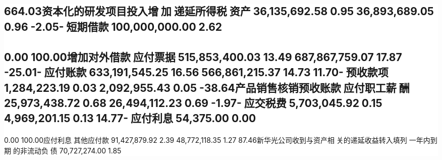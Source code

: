 664.03资本化的研发项目投入增
加
递延所得税
资产
36,135,692.58
0.95
36,893,689.05
0.96
-2.05-
短期借款
100,000,000.00
2.62
-
0.00
100.00增加对外借款
应付票据
515,853,400.03
13.49
687,867,759.07
17.87
-25.01-
应付账款
633,191,545.25
16.56
566,861,215.37
14.73
11.70-
预收款项
1,284,223.19
0.03
2,092,955.43
0.05
-38.64产品销售核销预收账款
应付职工薪
酬
25,973,438.72
0.68
26,494,112.23
0.69
-1.97-
应交税费
5,703,045.92
0.15
4,969,201.15
0.13
14.77-
应付利息
54,375.00
0.00
-
0.00
100.00应付利息
其他应付款
91,427,879.92
2.39
48,772,118.35
1.27
87.46新华光公司收到与资产相
关的递延收益转入填列
一年内到期
的非流动负
债
70,727,274.00
1.85